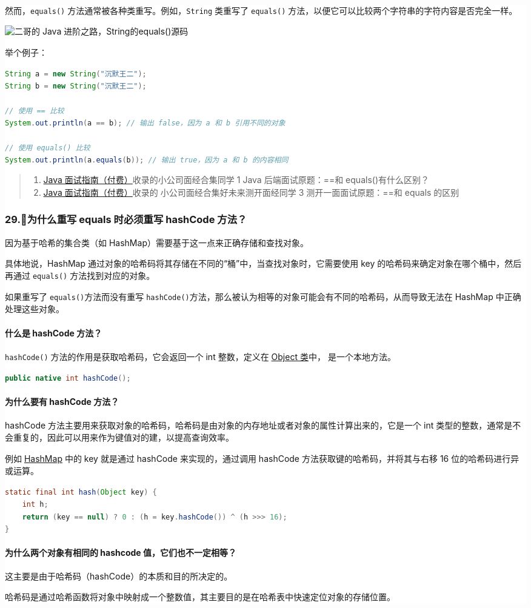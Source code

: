 然而，`equals()` 方法通常被各种类重写。例如，`String` 类重写了 `equals()` 方法，以便它可以比较两个字符串的字符内容是否完全一样。

![二哥的 Java 进阶之路，String的equals()源码](https://cdn.tobebetterjavaer.com/stutymore/javase-20240425093626.png)

举个例子：

```java
String a = new String("沉默王二");
String b = new String("沉默王二");

// 使用 == 比较
System.out.println(a == b); // 输出 false，因为 a 和 b 引用不同的对象

// 使用 equals() 比较
System.out.println(a.equals(b)); // 输出 true，因为 a 和 b 的内容相同
```

> 1. [Java 面试指南（付费）](https://javabetter.cn/zhishixingqiu/mianshi.html)收录的小公司面经合集同学 1 Java 后端面试原题：==和 equals()有什么区别？
> 2. [Java 面试指南（付费）](https://javabetter.cn/zhishixingqiu/mianshi.html)收录的 小公司面经合集好未来测开面经同学 3 测开一面面试原题：==和 equals 的区别

### 29.🌟为什么重写 equals 时必须重写 hashCode ⽅法？

因为基于哈希的集合类（如 HashMap）需要基于这一点来正确存储和查找对象。

具体地说，HashMap 通过对象的哈希码将其存储在不同的“桶”中，当查找对象时，它需要使用 key 的哈希码来确定对象在哪个桶中，然后再通过 `equals()` 方法找到对应的对象。

如果重写了 `equals()`方法而没有重写 `hashCode()`方法，那么被认为相等的对象可能会有不同的哈希码，从而导致无法在 HashMap 中正确处理这些对象。

#### 什么是 hashCode 方法？

`hashCode()` 方法的作⽤是获取哈希码，它会返回⼀个 int 整数，定义在 [Object 类](https://javabetter.cn/oo/object-class.html)中， 是一个本地⽅法。

```java
public native int hashCode();
```

#### 为什么要有 hashCode 方法？

hashCode 方法主要用来获取对象的哈希码，哈希码是由对象的内存地址或者对象的属性计算出来的，它是⼀个 int 类型的整数，通常是不会重复的，因此可以用来作为键值对的建，以提高查询效率。

例如 [HashMap](https://javabetter.cn/collection/hashmap.html#_01%E3%80%81hash%E6%96%B9%E6%B3%95%E7%9A%84%E5%8E%9F%E7%90%86) 中的 key 就是通过 hashCode 来实现的，通过调用 hashCode 方法获取键的哈希码，并将其与右移 16 位的哈希码进行异或运算。

```java
static final int hash(Object key) {
    int h;
    return (key == null) ? 0 : (h = key.hashCode()) ^ (h >>> 16);
}
```

#### 为什么两个对象有相同的 hashcode 值，它们也不⼀定相等？

这主要是由于哈希码（hashCode）的本质和目的所决定的。

哈希码是通过哈希函数将对象中映射成一个整数值，其主要目的是在哈希表中快速定位对象的存储位置。
